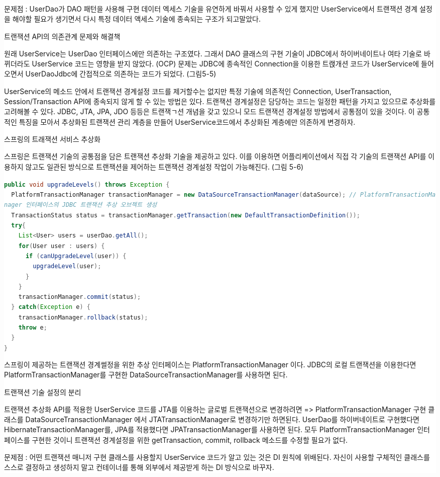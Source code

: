문제점 : UserDao가 DAO 패턴을 사용해 구현 데이터 엑세스 기술을 유연하게 바꿔서 사용할 수 있게 했지만 UserService에서 트랜잭션 경계 설정을 해야할 필요가 생기면서 다시 특정 데이터 액세스 기술에 종속되는 구조가 되고말았다.


트랜잭션 API의 의존관계 문제와 해결책

원래 UserService는 UserDao 인터페이스에만 의존하는 구조였다. 그래서 DAO 클래스의 구현 기술이 JDBC에서 하이버네이트나 여타 기술로 바뀌더라도 UserService 코드는 영향을 받지 않았다. (OCP)
문제는 JDBC에 종속적인 Connection을 이용한 트랝개션 코드가 UserService에 들어오면서 UserDaoJdbc에 간접적으로 의존하는 코드가 되었다.
(그림5-5)

UserService의 메소드 안에서 트랜잭션 경계설정 코드를 제거할수는 없지만 특정 기술에 의존적인 Connection, UserTransaction, Session/Transaction API에 종속되지 않게 할 수 있는 방법은 있다.
트랜잭션 경계설정은 담당하는 코드는 일정한 패턴을 가지고 있으므로 추상화를 고려해볼 수 있다. JDBC, JTA, JPA, JDO 등등은 트랜잭ㄱ션 개념을 갖고 있으니 모드 트랜잭션 경계설정 방법에서 공통점이 있을 것이다.
이 공통적인 특징을 모아서 추상화된 트랜잭션 관리 계층을 만들어 UserService코드에서 추상화된 계층에만 의존하게 변경하자.


스프링의 트래잭션 서비스 추상화

스프링은 트랜잭션 기술의 공통점을 담은 트랜잭션 추상화 기술을 제공하고 있다. 이를 이용하면 어플리케이션에서 직접 각 기술의 트랜잭션 API를 이용하지 않고도 일관된 방식으로 트랜잭션을 제어하는 트랜잭션 경계설정 작업이 가능해진다.
(그림 5-6)

```java
public void upgradeLevels() throws Exception {
  PlatformTransactionManager transactionManager = new DataSourceTransactionManager(dataSource); // PlatformTransactionManager 인터페이스의 JDBC 트랜잭션 추상 오브젝트 생성
  TransactionStatus status = transactionManager.getTransaction(new DefaultTransactionDefinition());
  try{
    List<User> users = userDao.getAll();
    for(User user : users) {
      if (canUpgradeLevel(user)) {
        upgradeLevel(user);
      }
    }
    transactionManager.commit(status);
  } catch(Exception e) {
    transactionManager.rollback(status);
    throw e;
  }
}
```

스프링이 제공하는 트랜잭션 경계썰정을 위한 추상 인터페이스는 PlatformTransactionManager 이다.
JDBC의 로컬 트랜잭션을 이용한다면 PlatformTransactionManager를 구현한 DataSourceTransactionManager를 사용하면 된다.


트랜잭션 기술 설정의 분리

트랜잭션 추상화 API를 적용한 UserService 코드를 JTA를 이용하는 글로벌 트랜잭션으로 변경하려면 => PlatformTransactionManager 구현 클래스를 DataSourceTransactionManager 에서 JTATransactionManager로 변경하기만 하면된다.
UserDao를 하이버네이트로 구현했다면 HibernateTransactionManager를, JPA를 적용했다면 JPATransactionManager를 사용하면 된다. 모두 PlatformTransactionManager 인터페이스를 구현한 것이니 트랜잭션 경계설정을 위한 getTransaction, commit, rollback 메소드를 수정할 필요가 없다.

문제점 : 어떤 트랜잭션 매니저 구현 클래스를 사용할지 UserService 코드가 알고 있는 것은 DI 원칙에 위배된다. 자신이 사용할 구체적인 클래스를 스스로 결정하고 생성하지 말고 컨테이너를 통해 외부에서 제공받게 하는 DI 방식으로 바꾸자.
